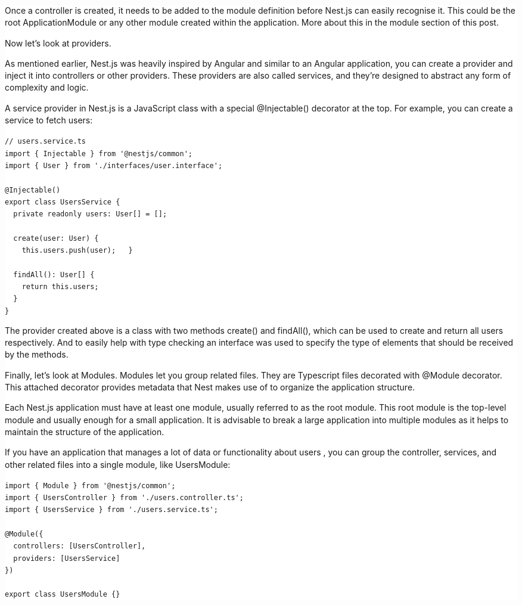 Once a controller is created, it needs to be added to the module definition before Nest.js can easily recognise it. This could be the root ApplicationModule or any other module created within the application. More about this in the module section of this post.

Now let’s look at providers.

As mentioned earlier, Nest.js was heavily inspired by Angular and similar to an Angular application, you can create a provider and inject it into controllers or other providers. These providers are also called services, and they’re designed to abstract any form of complexity and logic.

A service provider in Nest.js is a JavaScript class with a special @Injectable() decorator at the top. For example, you can create a service to fetch users:
```
// users.service.ts
import { Injectable } from '@nestjs/common';
import { User } from './interfaces/user.interface';

@Injectable()
export class UsersService {
  private readonly users: User[] = [];

  create(user: User) {
    this.users.push(user);   }

  findAll(): User[] {
    return this.users;
  }
}
```
The provider created above is a class with two methods create() and findAll(), which can be used to create and return all users respectively. And to easily help with type checking an interface was used to specify the type of elements that should be received by the methods.

Finally, let’s look at Modules. Modules let you group related files. They are Typescript files decorated with @Module decorator. This attached decorator provides metadata that Nest makes use of to organize the application structure.

Each Nest.js application must have at least one module, usually referred to as the root module. This root module is the top-level module and usually enough for a small application. It is advisable to break a large application into multiple modules as it helps to maintain the structure of the application.

If you have an application that manages a lot of data or functionality about users , you can group the controller, services, and other related files into a single module, like UsersModule:
```
import { Module } from '@nestjs/common';
import { UsersController } from './users.controller.ts';
import { UsersService } from './users.service.ts';

@Module({
  controllers: [UsersController],
  providers: [UsersService]
})

export class UsersModule {}
```
